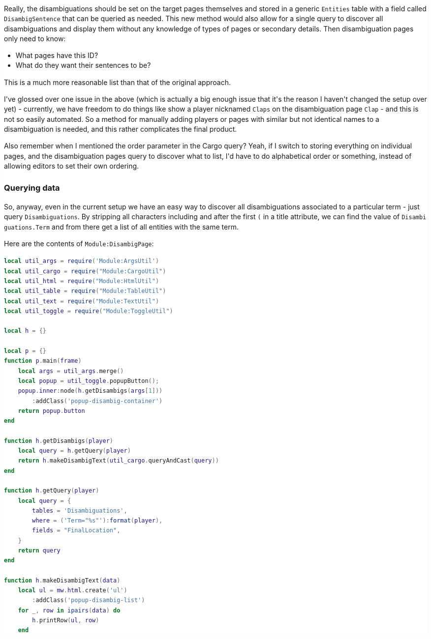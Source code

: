 Really, the disambiguations should be set on the target pages themselves and stored in a generic `Entities` table with a field called `DisambigSentence` that can be queried as needed. This new method would also allow for a single query to discover all disambiguations and display them without any knowledge of types of pages or secondary details. Then disambiguation pages only need to know:
* What pages have this ID?
* What do they want their sentences to be?

This is a much more reasonable list than that of the original approach.

I've glossed over one issue in the above (which is actually a big enough issue that it's the reason I haven't changed the setup over yet) - currently, we have freedom to do things like show a player nicknamed `Claps` on the disambiguation page `Clap` - and this is not so easily automated. So a method for manually adding players or pages with similar but not identical names to a disambiguation is needed, and this rather complicates the final product.

Also remember when I mentioned the order parameter in the Cargo query? Yeah, if I switch to storing everything on individual pages, and the disambiguation pages query to discover what to list, I'd have to do alphabetical order or something, instead of allowing editors to set their own ordering.
### Querying data
So, anyway, even in the current setup we have an easy way to discover all disambiguations associated to a particular term - just query `Disambiguations`. By stripping all characters including and after the first `(` in a title attribute, we can find the value of `Disambiguations.Term` and from there get a list of all entities with the same term.

Here are the contents of `Module:DisambigPage`:

```lua
local util_args = require('Module:ArgsUtil')
local util_cargo = require("Module:CargoUtil")
local util_html = require("Module:HtmlUtil")
local util_table = require("Module:TableUtil")
local util_text = require("Module:TextUtil")
local util_toggle = require("Module:ToggleUtil")

local h = {}

local p = {}
function p.main(frame)
    local args = util_args.merge()
    local popup = util_toggle.popupButton();
    popup.inner:node(h.getDisambigs(args[1]))
        :addClass('popup-disambig-container')
    return popup.button
end

function h.getDisambigs(player)
    local query = h.getQuery(player)
    return h.makeDisambigText(util_cargo.queryAndCast(query))
end

function h.getQuery(player)
    local query = {
        tables = 'Disambiguations',
        where = ('Term="%s"'):format(player),
        fields = "FinalLocation",
    }
    return query
end

function h.makeDisambigText(data)
    local ul = mw.html.create('ul')
        :addClass('popup-disambig-list')
    for _, row in ipairs(data) do
        h.printRow(ul, row)
    end
```